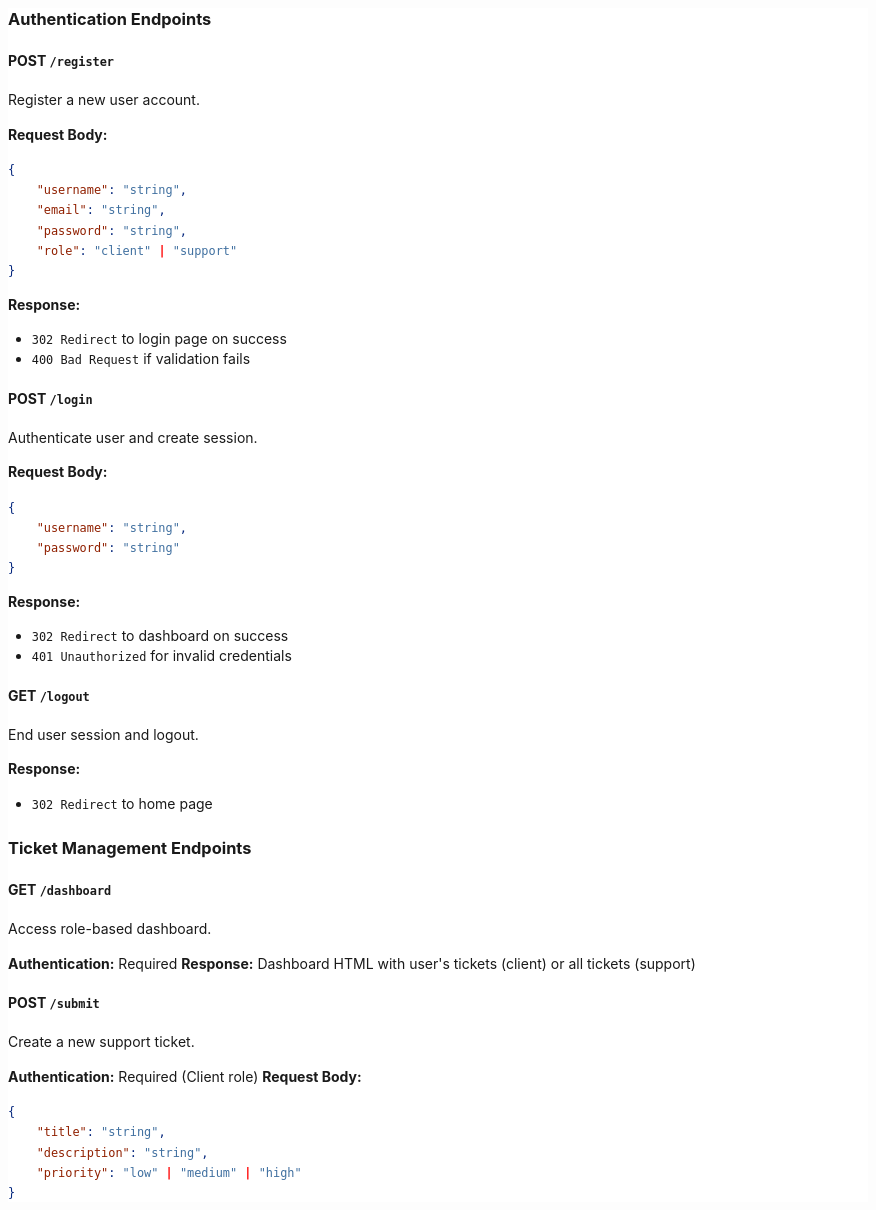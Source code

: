 ### Authentication Endpoints

#### POST `/register`
Register a new user account.

**Request Body:**
```json
{
    "username": "string",
    "email": "string",
    "password": "string",
    "role": "client" | "support"
}
```

**Response:**
- `302 Redirect` to login page on success
- `400 Bad Request` if validation fails

#### POST `/login`
Authenticate user and create session.

**Request Body:**
```json
{
    "username": "string",
    "password": "string"
}
```

**Response:**
- `302 Redirect` to dashboard on success
- `401 Unauthorized` for invalid credentials

#### GET `/logout`
End user session and logout.

**Response:**
- `302 Redirect` to home page

### Ticket Management Endpoints

#### GET `/dashboard`
Access role-based dashboard.

**Authentication:** Required
**Response:** Dashboard HTML with user's tickets (client) or all tickets (support)

#### POST `/submit`
Create a new support ticket.

**Authentication:** Required (Client role)
**Request Body:**
```json
{
    "title": "string",
    "description": "string",
    "priority": "low" | "medium" | "high"
}
```
